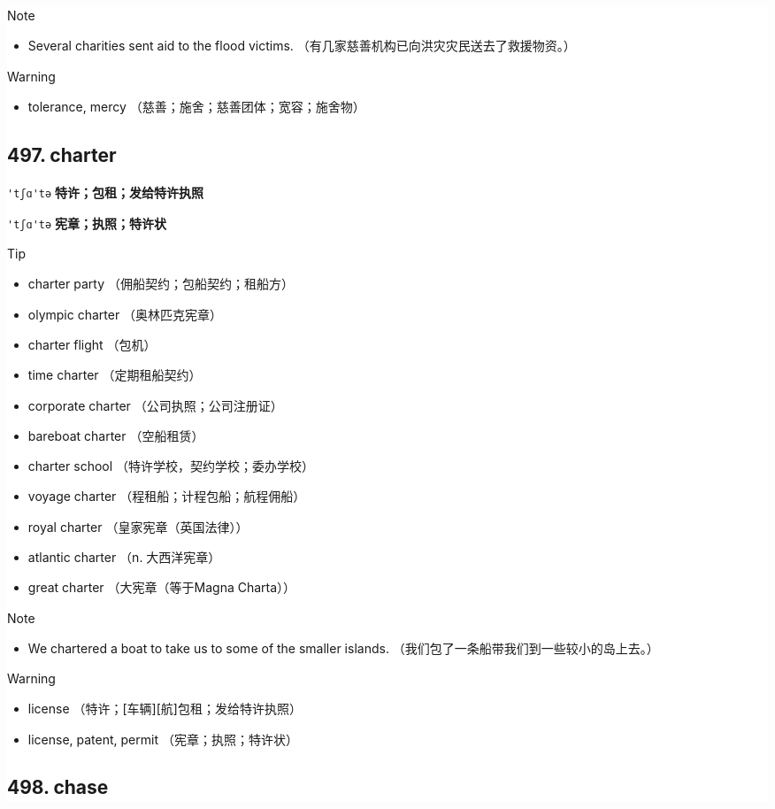 > [!NOTE]
>
> - Several charities sent aid to the flood victims. （有几家慈善机构已向洪灾灾民送去了救援物资。）
>

> [!WARNING]
>
> - tolerance, mercy （慈善；施舍；慈善团体；宽容；施舍物）
>

## 497. charter

`'tʃɑ'tə`  **特许；包租；发给特许执照**

`'tʃɑ'tə`  **宪章；执照；特许状**

> [!TIP]
>
> - charter party （佣船契约；包船契约；租船方）
>
> - olympic charter （奥林匹克宪章）
>
> - charter flight （包机）
>
> - time charter （定期租船契约）
>
> - corporate charter （公司执照；公司注册证）
>
> - bareboat charter （空船租赁）
>
> - charter school （特许学校，契约学校；委办学校）
>
> - voyage charter （程租船；计程包船；航程佣船）
>
> - royal charter （皇家宪章（英国法律））
>
> - atlantic charter （n. 大西洋宪章）
>
> - great charter （大宪章（等于Magna Charta））
>

> [!NOTE]
>
> - We chartered a boat to take us to some of the smaller islands. （我们包了一条船带我们到一些较小的岛上去。）
>

> [!WARNING]
>
> - license （特许；[车辆][航]包租；发给特许执照）
>
> - license, patent, permit （宪章；执照；特许状）
>

## 498. chase

